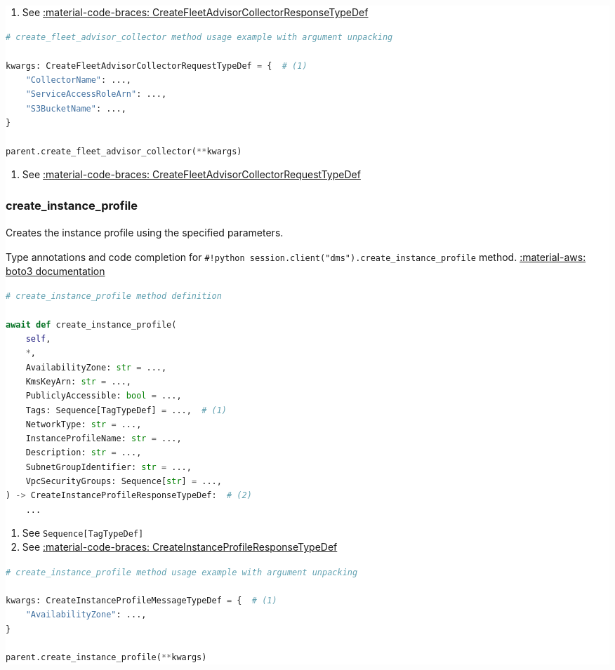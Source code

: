 1. See [:material-code-braces: CreateFleetAdvisorCollectorResponseTypeDef](./type_defs.md#createfleetadvisorcollectorresponsetypedef)


```python
# create_fleet_advisor_collector method usage example with argument unpacking

kwargs: CreateFleetAdvisorCollectorRequestTypeDef = {  # (1)
    "CollectorName": ...,
    "ServiceAccessRoleArn": ...,
    "S3BucketName": ...,
}

parent.create_fleet_advisor_collector(**kwargs)
```

1. See [:material-code-braces: CreateFleetAdvisorCollectorRequestTypeDef](./type_defs.md#createfleetadvisorcollectorrequesttypedef)

### create\_instance\_profile

Creates the instance profile using the specified parameters.

Type annotations and code completion for `#!python session.client("dms").create_instance_profile` method.
[:material-aws: boto3 documentation](https://boto3.amazonaws.com/v1/documentation/api/latest/reference/services/dms.html#DatabaseMigrationService.Client)

```python
# create_instance_profile method definition

await def create_instance_profile(
    self,
    *,
    AvailabilityZone: str = ...,
    KmsKeyArn: str = ...,
    PubliclyAccessible: bool = ...,
    Tags: Sequence[TagTypeDef] = ...,  # (1)
    NetworkType: str = ...,
    InstanceProfileName: str = ...,
    Description: str = ...,
    SubnetGroupIdentifier: str = ...,
    VpcSecurityGroups: Sequence[str] = ...,
) -> CreateInstanceProfileResponseTypeDef:  # (2)
    ...
```

1. See `Sequence[TagTypeDef]`
2. See [:material-code-braces: CreateInstanceProfileResponseTypeDef](./type_defs.md#createinstanceprofileresponsetypedef)


```python
# create_instance_profile method usage example with argument unpacking

kwargs: CreateInstanceProfileMessageTypeDef = {  # (1)
    "AvailabilityZone": ...,
}

parent.create_instance_profile(**kwargs)
```

